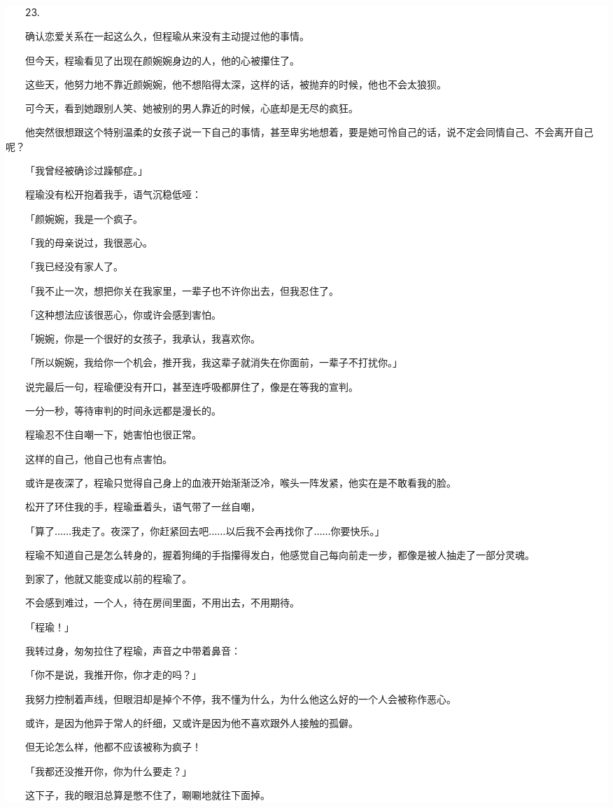 &emsp;&emsp;23.  
  
&emsp;&emsp;确认恋爱关系在一起这么久，但程瑜从来没有主动提过他的事情。  
  
&emsp;&emsp;但今天，程瑜看见了出现在颜婉婉身边的人，他的心被攥住了。  
  
&emsp;&emsp;这些天，他努力地不靠近颜婉婉，他不想陷得太深，这样的话，被抛弃的时候，他也不会太狼狈。  
  
&emsp;&emsp;可今天，看到她跟别人笑、她被别的男人靠近的时候，心底却是无尽的疯狂。  
  
&emsp;&emsp;他突然很想跟这个特别温柔的女孩子说一下自己的事情，甚至卑劣地想着，要是她可怜自己的话，说不定会同情自己、不会离开自己呢？  
  
&emsp;&emsp;「我曾经被确诊过躁郁症。」  
  
&emsp;&emsp;程瑜没有松开抱着我手，语气沉稳低哑：  
  
&emsp;&emsp;「颜婉婉，我是一个疯子。  
  
&emsp;&emsp;「我的母亲说过，我很恶心。  
  
&emsp;&emsp;「我已经没有家人了。  
  
&emsp;&emsp;「我不止一次，想把你关在我家里，一辈子也不许你出去，但我忍住了。  
  
&emsp;&emsp;「这种想法应该很恶心，你或许会感到害怕。  
  
&emsp;&emsp;「婉婉，你是一个很好的女孩子，我承认，我喜欢你。  
  
&emsp;&emsp;「所以婉婉，我给你一个机会，推开我，我这辈子就消失在你面前，一辈子不打扰你。」  
  
&emsp;&emsp;说完最后一句，程瑜便没有开口，甚至连呼吸都屏住了，像是在等我的宣判。  
  
&emsp;&emsp;一分一秒，等待审判的时间永远都是漫长的。  
  
&emsp;&emsp;程瑜忍不住自嘲一下，她害怕也很正常。  
  
&emsp;&emsp;这样的自己，他自己也有点害怕。  
  
&emsp;&emsp;或许是夜深了，程瑜只觉得自己身上的血液开始渐渐泛冷，喉头一阵发紧，他实在是不敢看我的脸。  
  
&emsp;&emsp;松开了环住我的手，程瑜垂着头，语气带了一丝自嘲，  
  
&emsp;&emsp;「算了……我走了。夜深了，你赶紧回去吧……以后我不会再找你了……你要快乐。」  
  
&emsp;&emsp;程瑜不知道自己是怎么转身的，握着狗绳的手指攥得发白，他感觉自己每向前走一步，都像是被人抽走了一部分灵魂。  
  
&emsp;&emsp;到家了，他就又能变成以前的程瑜了。  
  
&emsp;&emsp;不会感到难过，一个人，待在房间里面，不用出去，不用期待。  
  
&emsp;&emsp;「程瑜！」  
  
&emsp;&emsp;我转过身，匆匆拉住了程瑜，声音之中带着鼻音：  
  
&emsp;&emsp;「你不是说，我推开你，你才走的吗？」  
  
&emsp;&emsp;我努力控制着声线，但眼泪却是掉个不停，我不懂为什么，为什么他这么好的一个人会被称作恶心。  
  
&emsp;&emsp;或许，是因为他异于常人的纤细，又或许是因为他不喜欢跟外人接触的孤僻。  
  
&emsp;&emsp;但无论怎么样，他都不应该被称为疯子！  
  
&emsp;&emsp;「我都还没推开你，你为什么要走？」  
  
&emsp;&emsp;这下子，我的眼泪总算是憋不住了，唰唰地就往下面掉。  
  